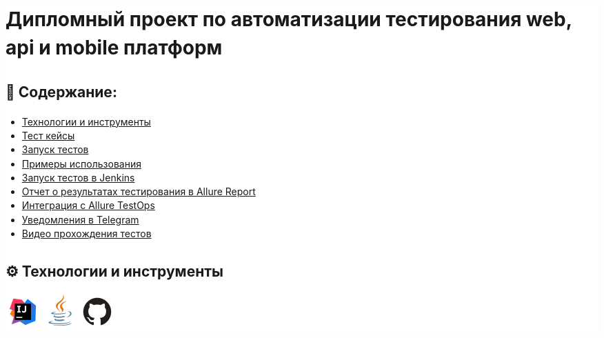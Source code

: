# Дипломный проект по автоматизации тестирования web, api и mobile платформ

## :open_book: Содержание:

- [Технологии и инструменты](#gear-технологии-и-инструменты)
- [Тест кейсы](#heavy_check_mark-Тест-кейсы)
- [Запуск тестов](#computer-запуск-тестов-из-терминала)
- [Примеры использования](#примеры-использования)
- [Запуск тестов в Jenkins](#-запуск-тестов-из-jenkins)
- [Отчет о результатах тестирования в Allure Report](#-отчет-о-результатах-тестирования-в-Allure-report)
- [Интеграция с Allure TestOps](#-интеграция-с-allure-testops)
- [Уведомления в Telegram](#-уведомления-в-telegram)
- [Видео прохождения тестов](#movie_camera-видео-с-прогоном-тестов)

## :gear: Технологии и инструменты

<p align="left">
<a href="https://www.jetbrains.com/idea/"><img src="media/logo/Intelij_IDEA.svg" width="50" height="50"  alt="IDEA" title="IntelliJ IDEA"/></a>
<a href="https://www.java.com/"><img src="media/logo/Java.svg" width="50" height="50" alt="Java" title="Java"/></a>
<a href="https://github.com/"><img src="media/logo/GitHub.svg" width="50" height="50" alt="Github" title="GitHub"/></a>